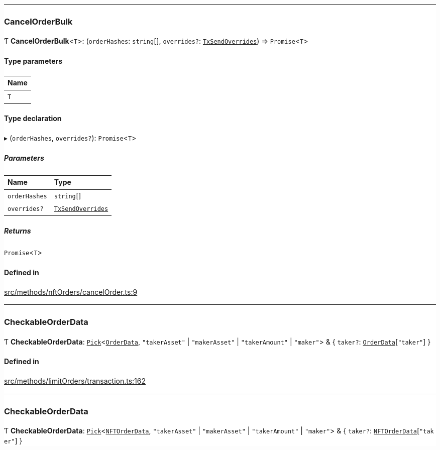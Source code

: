 ___

### CancelOrderBulk

Ƭ **CancelOrderBulk**<`T`\>: (`orderHashes`: `string`[], `overrides?`: [`TxSendOverrides`](../interfaces/TxSendOverrides.md)) => `Promise`<`T`\>

#### Type parameters

| Name |
| :------ |
| `T` |

#### Type declaration

▸ (`orderHashes`, `overrides?`): `Promise`<`T`\>

##### Parameters

| Name | Type |
| :------ | :------ |
| `orderHashes` | `string`[] |
| `overrides?` | [`TxSendOverrides`](../interfaces/TxSendOverrides.md) |

##### Returns

`Promise`<`T`\>

#### Defined in

[src/methods/nftOrders/cancelOrder.ts:9](https://github.com/paraswap/paraswap-sdk-limit-orders/blob/chore/remove_deprecated/src/methods/nftOrders/cancelOrder.ts#L9)

___

### CheckableOrderData

Ƭ **CheckableOrderData**: [`Pick`](internal_.md#pick)<[`OrderData`](../modules.md#orderdata), ``"takerAsset"`` \| ``"makerAsset"`` \| ``"takerAmount"`` \| ``"maker"``\> & { `taker?`: [`OrderData`](../modules.md#orderdata)[``"taker"``]  }

#### Defined in

[src/methods/limitOrders/transaction.ts:162](https://github.com/paraswap/paraswap-sdk-limit-orders/blob/chore/remove_deprecated/src/methods/limitOrders/transaction.ts#L162)

___

### CheckableOrderData

Ƭ **CheckableOrderData**: [`Pick`](internal_.md#pick)<[`NFTOrderData`](../modules.md#nftorderdata), ``"takerAsset"`` \| ``"makerAsset"`` \| ``"takerAmount"`` \| ``"maker"``\> & { `taker?`: [`NFTOrderData`](../modules.md#nftorderdata)[``"taker"``]  }
